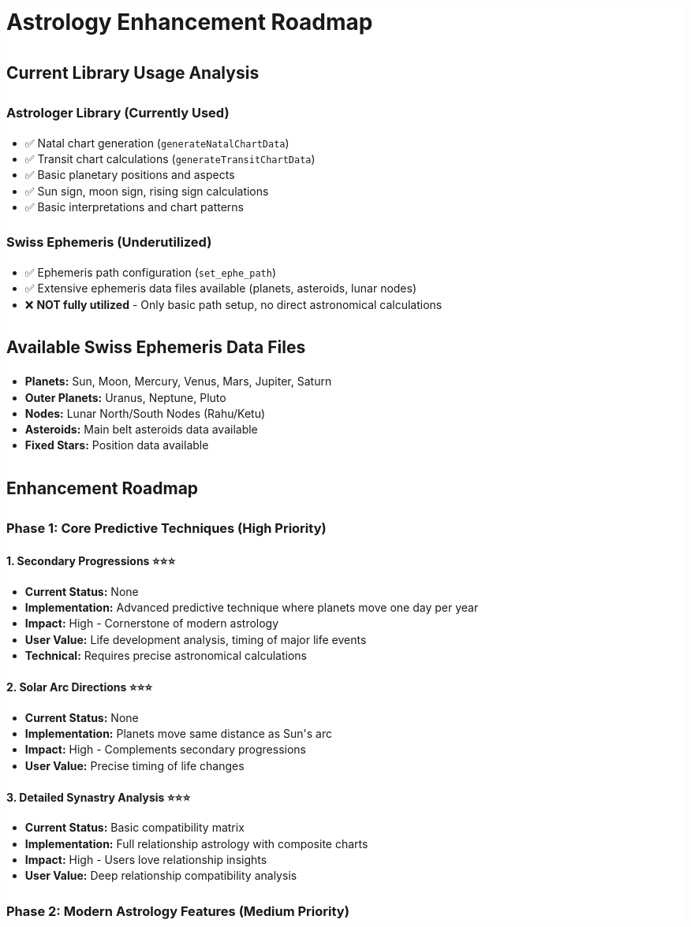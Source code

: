 # Astrology Enhancement Roadmap

## Current Library Usage Analysis

### Astrologer Library (Currently Used)
- ✅ Natal chart generation (`generateNatalChartData`)
- ✅ Transit chart calculations (`generateTransitChartData`)
- ✅ Basic planetary positions and aspects
- ✅ Sun sign, moon sign, rising sign calculations
- ✅ Basic interpretations and chart patterns

### Swiss Ephemeris (Underutilized)
- ✅ Ephemeris path configuration (`set_ephe_path`)
- ✅ Extensive ephemeris data files available (planets, asteroids, lunar nodes)
- ❌ **NOT fully utilized** - Only basic path setup, no direct astronomical calculations

## Available Swiss Ephemeris Data Files
- **Planets:** Sun, Moon, Mercury, Venus, Mars, Jupiter, Saturn
- **Outer Planets:** Uranus, Neptune, Pluto
- **Nodes:** Lunar North/South Nodes (Rahu/Ketu)
- **Asteroids:** Main belt asteroids data available
- **Fixed Stars:** Position data available

## Enhancement Roadmap

### Phase 1: Core Predictive Techniques (High Priority)

#### 1. Secondary Progressions ⭐⭐⭐
- **Current Status:** None
- **Implementation:** Advanced predictive technique where planets move one day per year
- **Impact:** High - Cornerstone of modern astrology
- **User Value:** Life development analysis, timing of major life events
- **Technical:** Requires precise astronomical calculations

#### 2. Solar Arc Directions ⭐⭐⭐
- **Current Status:** None
- **Implementation:** Planets move same distance as Sun's arc
- **Impact:** High - Complements secondary progressions
- **User Value:** Precise timing of life changes

#### 3. Detailed Synastry Analysis ⭐⭐⭐
- **Current Status:** Basic compatibility matrix
- **Implementation:** Full relationship astrology with composite charts
- **Impact:** High - Users love relationship insights
- **User Value:** Deep relationship compatibility analysis

### Phase 2: Modern Astrology Features (Medium Priority)
